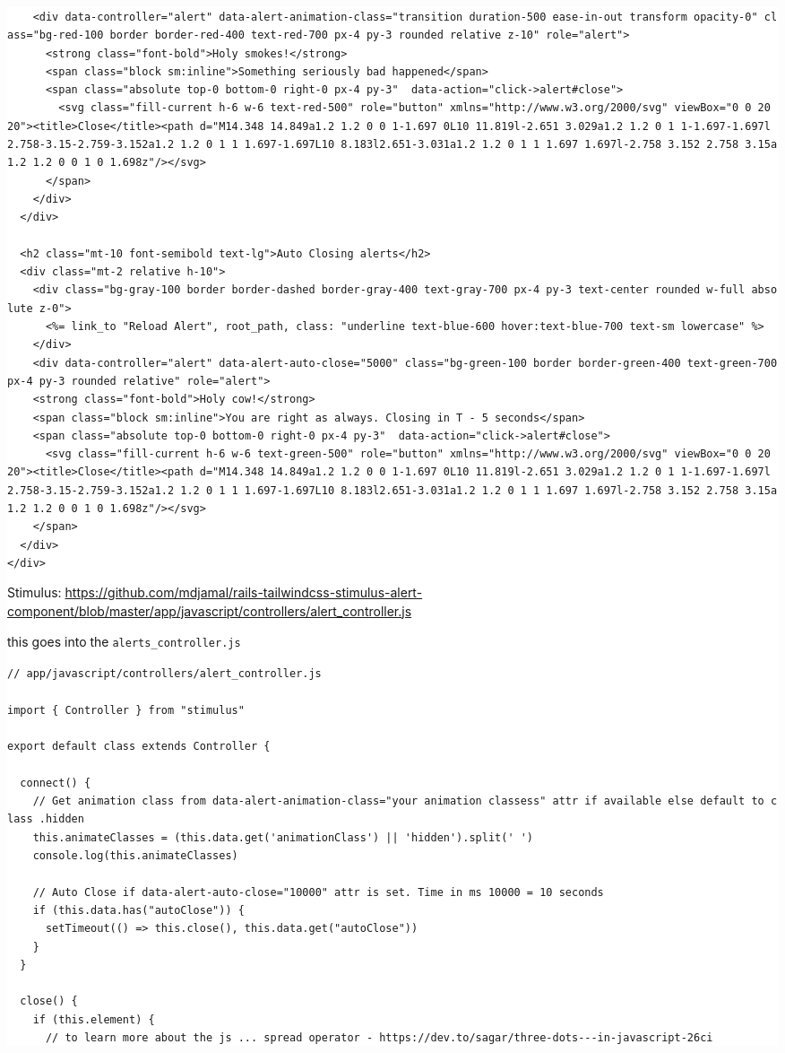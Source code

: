 ```
    <div data-controller="alert" data-alert-animation-class="transition duration-500 ease-in-out transform opacity-0" class="bg-red-100 border border-red-400 text-red-700 px-4 py-3 rounded relative z-10" role="alert">
      <strong class="font-bold">Holy smokes!</strong>
      <span class="block sm:inline">Something seriously bad happened</span>
      <span class="absolute top-0 bottom-0 right-0 px-4 py-3"  data-action="click->alert#close">
        <svg class="fill-current h-6 w-6 text-red-500" role="button" xmlns="http://www.w3.org/2000/svg" viewBox="0 0 20 20"><title>Close</title><path d="M14.348 14.849a1.2 1.2 0 0 1-1.697 0L10 11.819l-2.651 3.029a1.2 1.2 0 1 1-1.697-1.697l2.758-3.15-2.759-3.152a1.2 1.2 0 1 1 1.697-1.697L10 8.183l2.651-3.031a1.2 1.2 0 1 1 1.697 1.697l-2.758 3.152 2.758 3.15a1.2 1.2 0 0 1 0 1.698z"/></svg>
      </span>
    </div>
  </div>

  <h2 class="mt-10 font-semibold text-lg">Auto Closing alerts</h2>
  <div class="mt-2 relative h-10">
    <div class="bg-gray-100 border border-dashed border-gray-400 text-gray-700 px-4 py-3 text-center rounded w-full absolute z-0">
      <%= link_to "Reload Alert", root_path, class: "underline text-blue-600 hover:text-blue-700 text-sm lowercase" %>
    </div>
    <div data-controller="alert" data-alert-auto-close="5000" class="bg-green-100 border border-green-400 text-green-700 px-4 py-3 rounded relative" role="alert">
    <strong class="font-bold">Holy cow!</strong>
    <span class="block sm:inline">You are right as always. Closing in T - 5 seconds</span>
    <span class="absolute top-0 bottom-0 right-0 px-4 py-3"  data-action="click->alert#close">
      <svg class="fill-current h-6 w-6 text-green-500" role="button" xmlns="http://www.w3.org/2000/svg" viewBox="0 0 20 20"><title>Close</title><path d="M14.348 14.849a1.2 1.2 0 0 1-1.697 0L10 11.819l-2.651 3.029a1.2 1.2 0 1 1-1.697-1.697l2.758-3.15-2.759-3.152a1.2 1.2 0 1 1 1.697-1.697L10 8.183l2.651-3.031a1.2 1.2 0 1 1 1.697 1.697l-2.758 3.152 2.758 3.15a1.2 1.2 0 0 1 0 1.698z"/></svg>
    </span>
  </div>
</div>
```

Stimulus: https://github.com/mdjamal/rails-tailwindcss-stimulus-alert-component/blob/master/app/javascript/controllers/alert_controller.js

this goes into the `alerts_controller.js`

```
// app/javascript/controllers/alert_controller.js

import { Controller } from "stimulus"

export default class extends Controller {

  connect() {
    // Get animation class from data-alert-animation-class="your animation classess" attr if available else default to class .hidden
    this.animateClasses = (this.data.get('animationClass') || 'hidden').split(' ')
    console.log(this.animateClasses)

    // Auto Close if data-alert-auto-close="10000" attr is set. Time in ms 10000 = 10 seconds
    if (this.data.has("autoClose")) {
      setTimeout(() => this.close(), this.data.get("autoClose"))
    }
  }

  close() {
    if (this.element) {
      // to learn more about the js ... spread operator - https://dev.to/sagar/three-dots---in-javascript-26ci
```